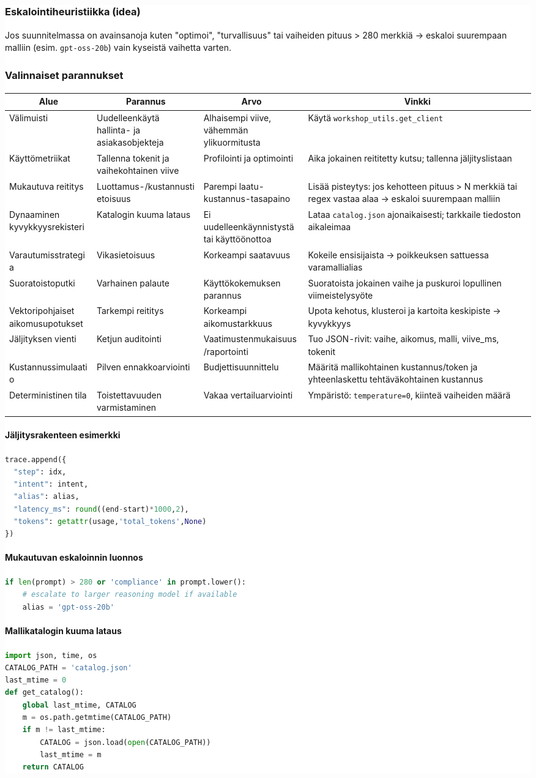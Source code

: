 
### Eskalointiheuristiikka (idea)

Jos suunnitelmassa on avainsanoja kuten "optimoi", "turvallisuus" tai vaiheiden pituus > 280 merkkiä → eskaloi suurempaan malliin (esim. `gpt-oss-20b`) vain kyseistä vaihetta varten.

### Valinnaiset parannukset

| Alue | Parannus | Arvo | Vinkki |
|------|----------|------|-------|
| Välimuisti | Uudelleenkäytä hallinta- ja asiakasobjekteja | Alhaisempi viive, vähemmän ylikuormitusta | Käytä `workshop_utils.get_client` |
| Käyttömetriikat | Tallenna tokenit ja vaihekohtainen viive | Profilointi ja optimointi | Aika jokainen reititetty kutsu; tallenna jäljityslistaan |
| Mukautuva reititys | Luottamus-/kustannustietoisuus | Parempi laatu-kustannus-tasapaino | Lisää pisteytys: jos kehotteen pituus > N merkkiä tai regex vastaa alaa → eskaloi suurempaan malliin |
| Dynaaminen kyvykkyysrekisteri | Katalogin kuuma lataus | Ei uudelleenkäynnistystä tai käyttöönottoa | Lataa `catalog.json` ajonaikaisesti; tarkkaile tiedoston aikaleimaa |
| Varautumisstrategia | Vikasietoisuus | Korkeampi saatavuus | Kokeile ensisijaista → poikkeuksen sattuessa varamallialias |
| Suoratoistoputki | Varhainen palaute | Käyttökokemuksen parannus | Suoratoista jokainen vaihe ja puskuroi lopullinen viimeistelysyöte |
| Vektoripohjaiset aikomusupotukset | Tarkempi reititys | Korkeampi aikomustarkkuus | Upota kehotus, klusteroi ja kartoita keskipiste → kyvykkyys |
| Jäljityksen vienti | Ketjun auditointi | Vaatimustenmukaisuus/raportointi | Tuo JSON-rivit: vaihe, aikomus, malli, viive_ms, tokenit |
| Kustannussimulaatio | Pilven ennakkoarviointi | Budjettisuunnittelu | Määritä mallikohtainen kustannus/token ja yhteenlaskettu tehtäväkohtainen kustannus |
| Deterministinen tila | Toistettavuuden varmistaminen | Vakaa vertailuarviointi | Ympäristö: `temperature=0`, kiinteä vaiheiden määrä |

#### Jäljitysrakenteen esimerkki

```python
trace.append({
  "step": idx,
  "intent": intent,
  "alias": alias,
  "latency_ms": round((end-start)*1000,2),
  "tokens": getattr(usage,'total_tokens',None)
})
```


#### Mukautuvan eskaloinnin luonnos

```python
if len(prompt) > 280 or 'compliance' in prompt.lower():
    # escalate to larger reasoning model if available
    alias = 'gpt-oss-20b'
```


#### Mallikatalogin kuuma lataus

```python
import json, time, os
CATALOG_PATH = 'catalog.json'
last_mtime = 0
def get_catalog():
    global last_mtime, CATALOG
    m = os.path.getmtime(CATALOG_PATH)
    if m != last_mtime:
        CATALOG = json.load(open(CATALOG_PATH))
        last_mtime = m
    return CATALOG
```
